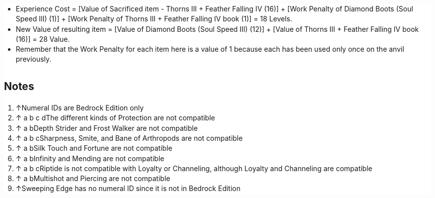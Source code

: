 - Experience Cost = [Value of Sacrificed item - Thorns III + Feather Falling IV (16)] + [Work Penalty of Diamond Boots (Soul Speed III) (1)] + [Work Penalty of Thorns III + Feather Falling IV book (1)] = 18 Levels.
- New Value of resulting item = [Value of Diamond Boots (Soul Speed III) (12)] + [Value of Thorns III + Feather Falling IV book (16)] = 28 Value.
- Remember that the Work Penalty for each item here is a value of 1 because each has been used only once on the anvil previously.

## Notes
1. ↑Numeral IDs are Bedrock Edition only
2. ↑ a b c dThe different kinds of Protection are not compatible
3. ↑ a bDepth Strider and Frost Walker are not compatible
4. ↑ a b cSharpness, Smite, and Bane of Arthropods are not compatible
5. ↑ a bSilk Touch and Fortune are not compatible
6. ↑ a bInfinity and Mending are not compatible
7. ↑ a b cRiptide is not compatible with Loyalty or Channeling, although Loyalty and Channeling are compatible
8. ↑ a bMultishot and Piercing are not compatible
9. ↑Sweeping Edge has no numeral ID since it is not in Bedrock Edition

